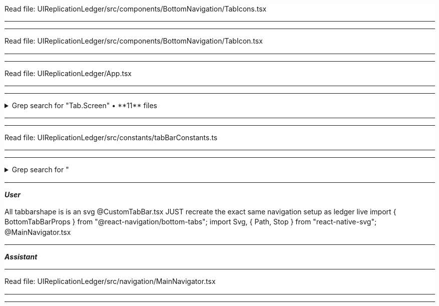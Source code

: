 Read file: UIReplicationLedger/src/components/BottomNavigation/TabIcons.tsx

---



---

Read file: UIReplicationLedger/src/components/BottomNavigation/TabIcon.tsx

---



---

Read file: UIReplicationLedger/App.tsx

---



---

<details><summary>Grep search for "Tab.Screen" • **11** files</summary></details>

---



---

Read file: UIReplicationLedger/src/constants/tabBarConstants.ts

---



---

<details><summary>Grep search for "<Screen" • **2** files</summary></details>

---

_**User**_

All tabbarshape is is an svg   @CustomTabBar.tsx JUST recreate the exact same navigation setup as ledger live  import { BottomTabBarProps } from "@react-navigation/bottom-tabs"; import Svg, { Path, Stop } from "react-native-svg";  @MainNavigator.tsx 

---

_**Assistant**_



---

Read file: UIReplicationLedger/src/navigation/MainNavigator.tsx

---



---
